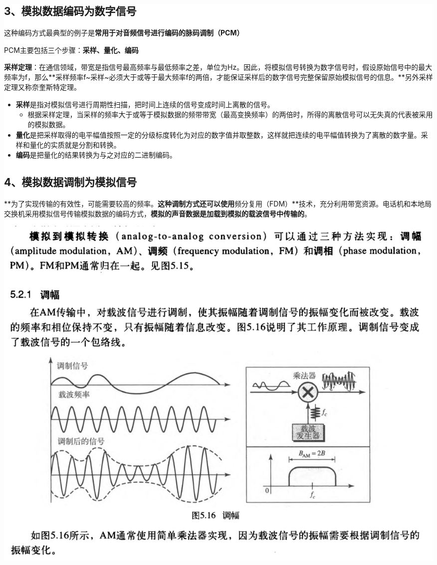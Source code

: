 ## 3、模拟数据编码为数字信号

这种编码方式最典型的例子是**常用于对音频信号进行编码的脉码调制（PCM）**

PCM主要包括三个步骤：**采样、量化、编码**

**采样定理**：在通信领域，带宽是指信号最高频率与最低频率之差，单位为Hz。因此，将模拟信号转换为数字信号时，假设原始信号中的最大频率为f，那么**采样频率f~采样~必须大于或等于最大频率f的两倍，才能保证采样后的数字信号完整保留原始模拟信号的信息。**另外采样定理又称奈奎斯特定理。

- **采样**是指对模拟信号进行周期性扫描，把时间上连续的信号变成时间上离散的信号。
  - 根据采样定理，当采样的频率大于或等于模拟数据的频带带宽（最高变换频率）的两倍时，所得的离散信号可以无失真的代表被采用的模拟数据。
- **量化**是把采样取得的电平幅值按照一定的分级标度转化为对应的数字值并取整数，这样就把连续的电平幅值转换为了离散的数字量。采样和量化的实质就是分割和转换。
- **编码**是把量化的结果转换为与之对应的二进制编码。

## 4、模拟数据调制为模拟信号

**为了实现传输的有效性，可能需要较高的频率。**这种调制方式还可以使用**频分复用（FDM）**技术，充分利用带宽资源。电话机和本地局交换机采用模拟信号传输模拟数据的编码方式，**模拟的声音数据是加载到模拟的载波信号中传输的**。

![image-20231115205756490](assets/image-20231115205756490.png)

![image-20231115205824384](assets/image-20231115205824384.png)
